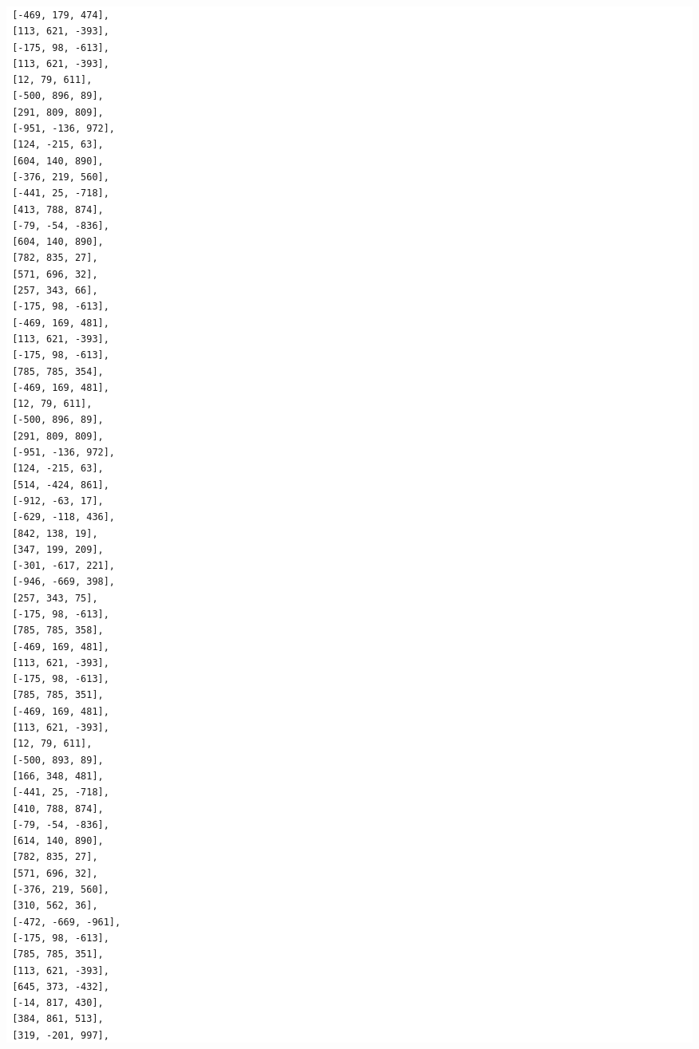      [-469, 179, 474],
     [113, 621, -393],
     [-175, 98, -613],
     [113, 621, -393],
     [12, 79, 611],
     [-500, 896, 89],
     [291, 809, 809],
     [-951, -136, 972],
     [124, -215, 63],
     [604, 140, 890],
     [-376, 219, 560],
     [-441, 25, -718],
     [413, 788, 874],
     [-79, -54, -836],
     [604, 140, 890],
     [782, 835, 27],
     [571, 696, 32],
     [257, 343, 66],
     [-175, 98, -613],
     [-469, 169, 481],
     [113, 621, -393],
     [-175, 98, -613],
     [785, 785, 354],
     [-469, 169, 481],
     [12, 79, 611],
     [-500, 896, 89],
     [291, 809, 809],
     [-951, -136, 972],
     [124, -215, 63],
     [514, -424, 861],
     [-912, -63, 17],
     [-629, -118, 436],
     [842, 138, 19],
     [347, 199, 209],
     [-301, -617, 221],
     [-946, -669, 398],
     [257, 343, 75],
     [-175, 98, -613],
     [785, 785, 358],
     [-469, 169, 481],
     [113, 621, -393],
     [-175, 98, -613],
     [785, 785, 351],
     [-469, 169, 481],
     [113, 621, -393],
     [12, 79, 611],
     [-500, 893, 89],
     [166, 348, 481],
     [-441, 25, -718],
     [410, 788, 874],
     [-79, -54, -836],
     [614, 140, 890],
     [782, 835, 27],
     [571, 696, 32],
     [-376, 219, 560],
     [310, 562, 36],
     [-472, -669, -961],
     [-175, 98, -613],
     [785, 785, 351],
     [113, 621, -393],
     [645, 373, -432],
     [-14, 817, 430],
     [384, 861, 513],
     [319, -201, 997],